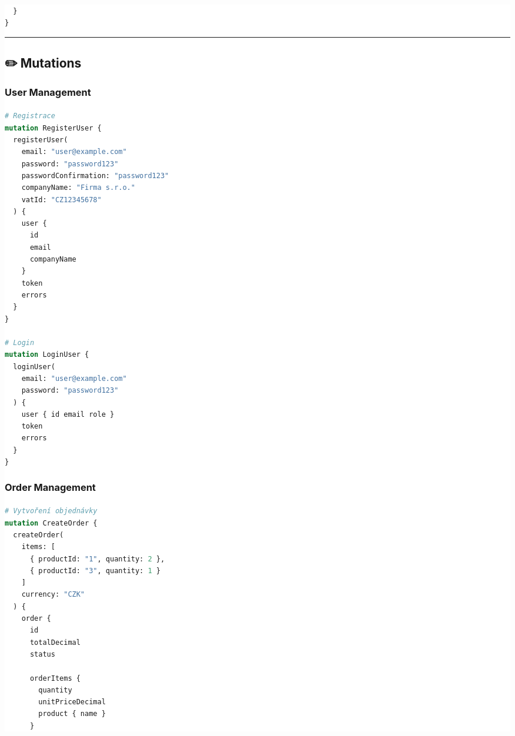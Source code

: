 ```graphql
  }
}
```

---

## ✏️ Mutations

### User Management
```graphql
# Registrace
mutation RegisterUser {
  registerUser(
    email: "user@example.com"
    password: "password123"
    passwordConfirmation: "password123"
    companyName: "Firma s.r.o."
    vatId: "CZ12345678"
  ) {
    user {
      id
      email
      companyName
    }
    token
    errors
  }
}

# Login
mutation LoginUser {
  loginUser(
    email: "user@example.com"
    password: "password123"
  ) {
    user { id email role }
    token
    errors
  }
}
```

### Order Management
```graphql
# Vytvoření objednávky
mutation CreateOrder {
  createOrder(
    items: [
      { productId: "1", quantity: 2 },
      { productId: "3", quantity: 1 }
    ]
    currency: "CZK"
  ) {
    order {
      id
      totalDecimal
      status

      orderItems {
        quantity
        unitPriceDecimal
        product { name }
      }
```